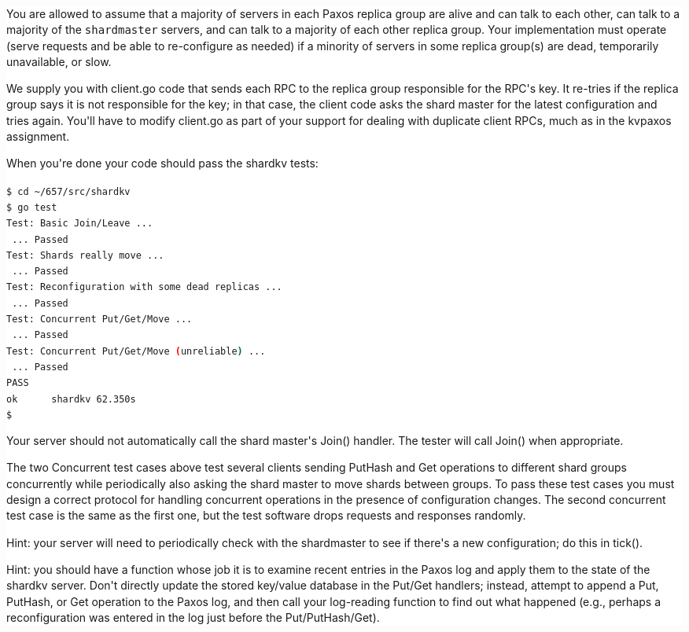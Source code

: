 You are allowed to assume that a majority of servers in each Paxos
replica group are alive and can talk to each other, can talk to a
majority of the <tt>shardmaster</tt> servers, and can talk to a majority of
each other replica group. Your implementation must operate (serve
requests and be able to re-configure as needed) if a minority of
servers in some replica group(s) are dead, temporarily unavailable, or
slow.

We supply you with client.go code that sends each RPC to the
replica group responsible for the RPC's key. It re-tries if the
replica group says it is not responsible for the key; in that case,
the client code asks the shard master for the latest configuration and
tries again. You'll have to modify client.go as part of your support
for dealing with duplicate client RPCs, much as in the kvpaxos assignment.

When you're done your code should pass the shardkv tests:
```bash
$ cd ~/657/src/shardkv
$ go test
Test: Basic Join/Leave ...
 ... Passed
Test: Shards really move ...
 ... Passed
Test: Reconfiguration with some dead replicas ...
 ... Passed
Test: Concurrent Put/Get/Move ...
 ... Passed
Test: Concurrent Put/Get/Move (unreliable) ...
 ... Passed
PASS
ok      shardkv 62.350s
$
```

Your server should not automatically call the shard master's
Join() handler. The tester will call Join() when appropriate.

The two Concurrent test cases above test several clients sending PutHash and
Get operations to different shard groups concurrently while periodically also
asking the shard master to move shards between groups.  To pass these test cases
you must design a correct protocol for handling concurrent operations in the
presence of configuration changes.  The second concurrent test case is the same
as the first one, but the test software drops requests and responses randomly.

Hint: your server will need to periodically check with the
shardmaster to see if there's a new configuration; do this
in tick().

Hint: you should have a function whose job it is to examine recent entries
in the Paxos log and apply them to the state of the shardkv server. Don't
directly update the stored key/value database in the Put/Get handlers; instead,
attempt to append a Put, PutHash, or Get operation to the Paxos log, and then
call your log-reading function to find out what happened (e.g., perhaps a
reconfiguration was entered in the log just before the Put/PutHash/Get).
